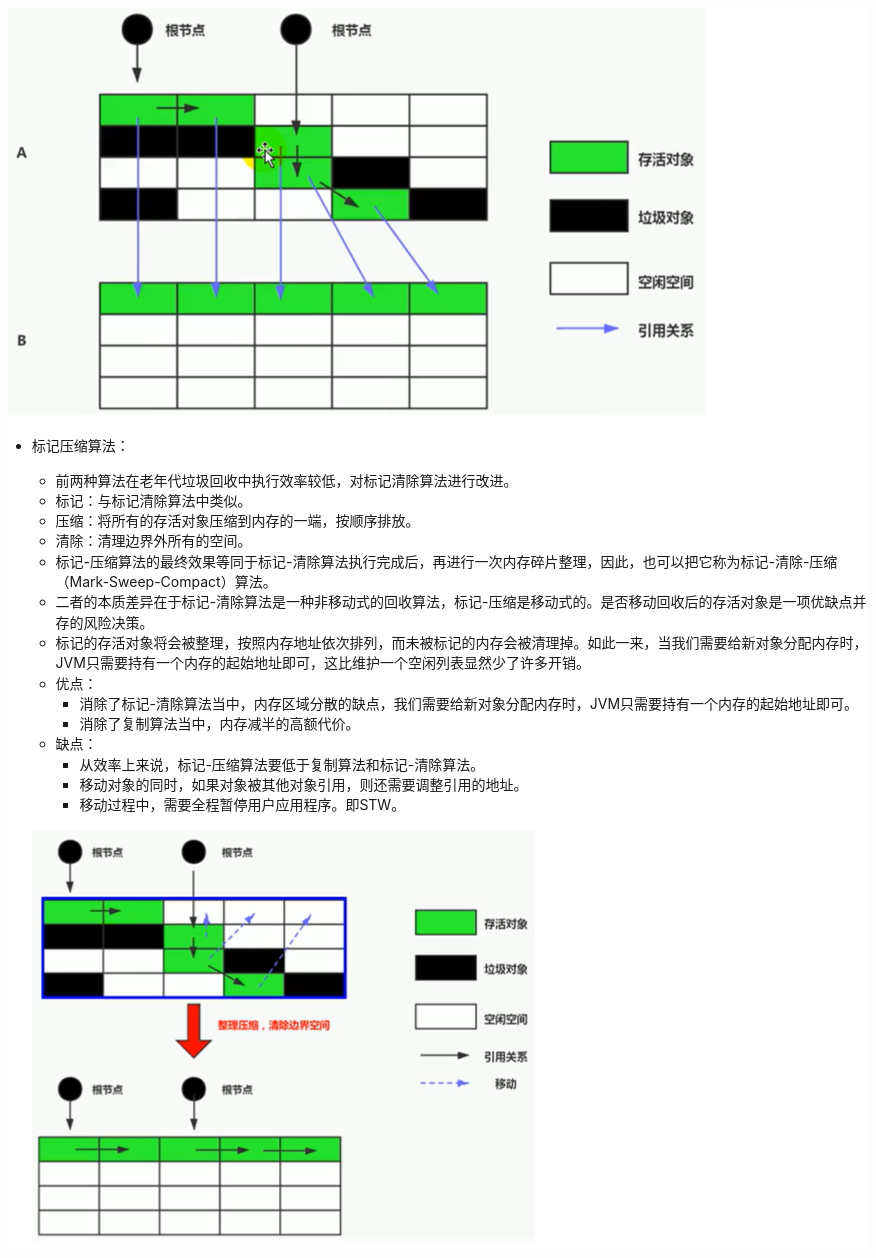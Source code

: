   ![](img/6、/复制算法.png)

- 标记压缩算法：

  - 前两种算法在老年代垃圾回收中执行效率较低，对标记清除算法进行改进。
  - 标记：与标记清除算法中类似。
  - 压缩：将所有的存活对象压缩到内存的一端，按顺序排放。
  - 清除：清理边界外所有的空间。
  - 标记-压缩算法的最终效果等同于标记-清除算法执行完成后，再进行一次内存碎片整理，因此，也可以把它称为标记-清除-压缩（Mark-Sweep-Compact）算法。
  - 二者的本质差异在于标记-清除算法是一种非移动式的回收算法，标记-压缩是移动式的。是否移动回收后的存活对象是一项优缺点并存的风险决策。
  - 标记的存活对象将会被整理，按照内存地址依次排列，而未被标记的内存会被清理掉。如此一来，当我们需要给新对象分配内存时，JVM只需要持有一个内存的起始地址即可，这比维护一个空闲列表显然少了许多开销。
  - 优点：
    - 消除了标记-清除算法当中，内存区域分散的缺点，我们需要给新对象分配内存时，JVM只需要持有一个内存的起始地址即可。
    - 消除了复制算法当中，内存减半的高额代价。
  - 缺点：
    - 从效率上来说，标记-压缩算法要低于复制算法和标记-清除算法。
    - 移动对象的同时，如果对象被其他对象引用，则还需要调整引用的地址。
    - 移动过程中，需要全程暂停用户应用程序。即STW。

  ![](img/6、/标记压缩算法.png)
